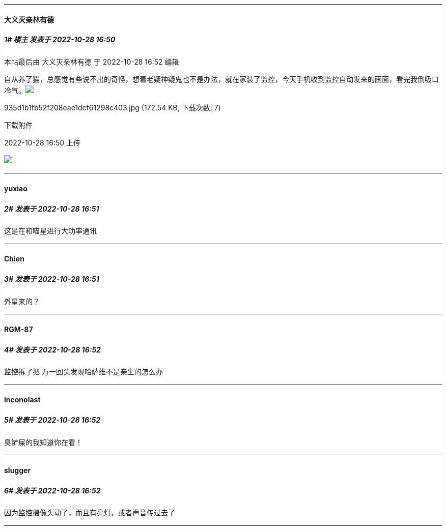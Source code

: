 

*****

####  大义灭亲林有德  
##### 1#       楼主       发表于 2022-10-28 16:50

 本帖最后由 大义灭亲林有德 于 2022-10-28 16:52 编辑 

自从养了猫，总感觉有些说不出的奇怪，想着老疑神疑鬼也不是办法，就在家装了监控，今天手机收到监控自动发来的画面，看完我倒吸口冷气。<img src="https://static.saraba1st.com/image/smiley/face2017/169.gif" referrerpolicy="no-referrer">

935d1b1fb52f208eae1dcf61298c403.jpg
(172.54 KB, 下载次数: 7)

下载附件

2022-10-28 16:50 上传

<img src="https://img.saraba1st.com/forum/202210/28/165037z7vaez7vagzpp7p6.jpg" referrerpolicy="no-referrer">

*****

####  yuxiao  
##### 2#       发表于 2022-10-28 16:51

这是在和喵星进行大功率通讯

*****

####  Chien  
##### 3#       发表于 2022-10-28 16:51

外星来的？

*****

####  RGM-87  
##### 4#       发表于 2022-10-28 16:52

监控拆了把 万一回头发现哈萨维不是亲生的怎么办

*****

####  inconolast  
##### 5#       发表于 2022-10-28 16:52

臭铲屎的我知道你在看！

*****

####  slugger  
##### 6#       发表于 2022-10-28 16:52

因为监控摄像头动了，而且有亮灯，或者声音传过去了

*****
